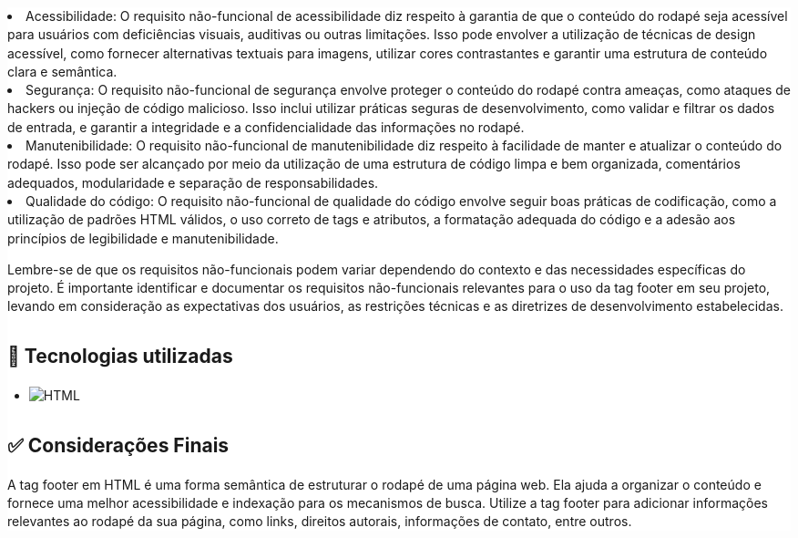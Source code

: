  <li>Acessibilidade: O requisito não-funcional de acessibilidade diz respeito à garantia de que o conteúdo do rodapé seja acessível para usuários com deficiências visuais, auditivas ou outras limitações. Isso pode envolver a utilização de técnicas de design acessível, como fornecer alternativas textuais para imagens, utilizar cores contrastantes e garantir uma estrutura de conteúdo clara e semântica.</li>
  <li>Segurança: O requisito não-funcional de segurança envolve proteger o conteúdo do rodapé contra ameaças, como ataques de hackers ou injeção de código malicioso. Isso inclui utilizar práticas seguras de desenvolvimento, como validar e filtrar os dados de entrada, e garantir a integridade e a confidencialidade das informações no rodapé.</li>
  <li>Manutenibilidade: O requisito não-funcional de manutenibilidade diz respeito à facilidade de manter e atualizar o conteúdo do rodapé. Isso pode ser alcançado por meio da utilização de uma estrutura de código limpa e bem organizada, comentários adequados, modularidade e separação de responsabilidades.</li>
  <li>Qualidade do código: O requisito não-funcional de qualidade do código envolve seguir boas práticas de codificação, como a utilização de padrões HTML válidos, o uso correto de tags e atributos, a formatação adequada do código e a adesão aos princípios de legibilidade e manutenibilidade.</li>
</ol>

Lembre-se de que os requisitos não-funcionais podem variar dependendo do contexto e das necessidades específicas do projeto. É importante identificar e documentar os requisitos não-funcionais relevantes para o uso da tag footer em seu projeto, levando em consideração as expectativas dos usuários, as restrições técnicas e as diretrizes de desenvolvimento estabelecidas.



  

  
  
  
 ## 🔧 Tecnologias utilizadas
 - ![HTML](https://img.shields.io/badge/HTML5-E34F26?style=for-the-badge&logo=html5&logoColor=white)



  ## ✅ Considerações Finais
  A tag footer em HTML é uma forma semântica de estruturar o rodapé de uma página web. Ela ajuda a organizar o conteúdo e fornece uma melhor acessibilidade e indexação para os mecanismos de busca. Utilize a tag footer para adicionar informações relevantes ao rodapé da sua página, como links, direitos autorais, informações de contato, entre outros.


  





